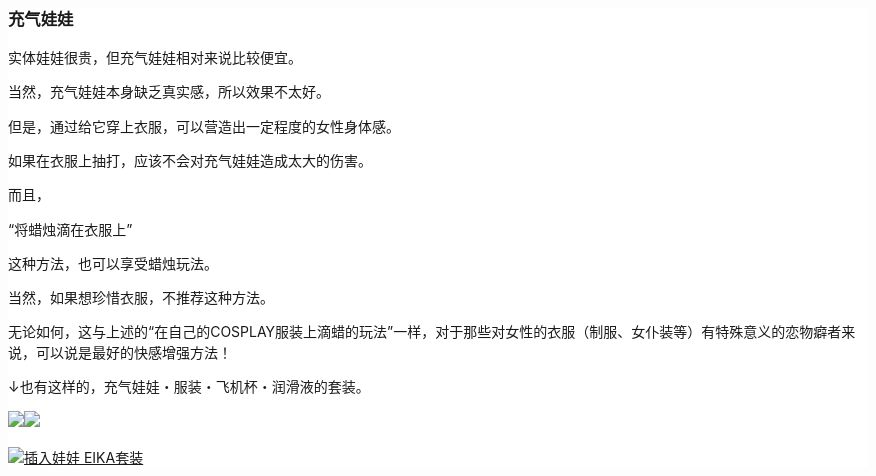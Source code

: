 ### 充气娃娃 [​](#充气娃娃)

实体娃娃很贵，但充气娃娃相对来说比较便宜。

当然，充气娃娃本身缺乏真实感，所以效果不太好。

但是，通过给它穿上衣服，可以营造出一定程度的女性身体感。

如果在衣服上抽打，应该不会对充气娃娃造成太大的伤害。

而且，

“将蜡烛滴在衣服上”

这种方法，也可以享受蜡烛玩法。

当然，如果想珍惜衣服，不推荐这种方法。

无论如何，这与上述的“在自己的COSPLAY服装上滴蜡的玩法”一样，对于那些对女性的衣服（制服、女仆装等）有特殊意义的恋物癖者来说，可以说是最好的快感增强方法！

↓也有这样的，充气娃娃・服装・飞机杯・润滑液的套装。

[![](//ad.jp.ap.valuecommerce.com/servlet/gifbanner?sid=3330145&pid=884492642)![](https://www.onanie-analyzer.com/gazou/eika-set.jpg)](//ck.jp.ap.valuecommerce.com/servlet/referral?sid=3330145&pid=884492642&vc_url=https%3A%2F%2Fwww.ms-online.co.jp%2Fdeals-genre-lovedole_set%2FSET069%2F)

[![](//ad.jp.ap.valuecommerce.com/servlet/gifbanner?sid=3330145&pid=884492642)插入娃娃 EIKA套装](//ck.jp.ap.valuecommerce.com/servlet/referral?sid=3330145&pid=884492642&vc_url=https%3A%2F%2Fwww.ms-online.co.jp%2Fdeals-genre-lovedole_set%2FSET069%2F)